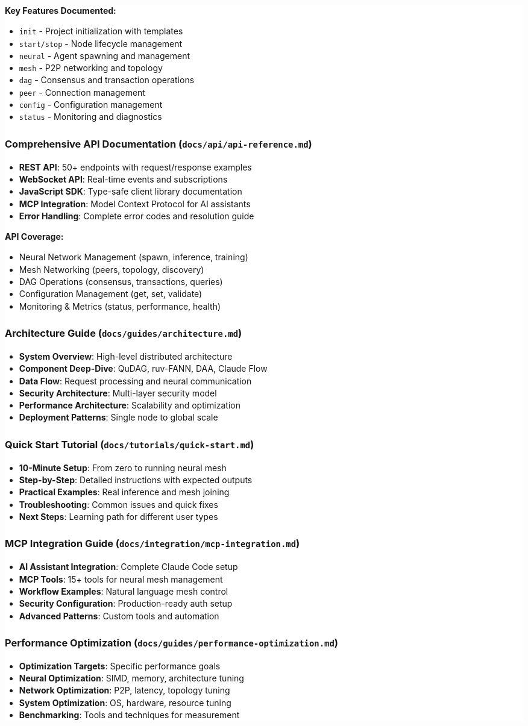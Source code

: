 **Key Features Documented:**
- `init` - Project initialization with templates
- `start/stop` - Node lifecycle management  
- `neural` - Agent spawning and management
- `mesh` - P2P networking and topology
- `dag` - Consensus and transaction operations
- `peer` - Connection management
- `config` - Configuration management
- `status` - Monitoring and diagnostics

### **Comprehensive API Documentation** (`docs/api/api-reference.md`)
- **REST API**: 50+ endpoints with request/response examples
- **WebSocket API**: Real-time events and subscriptions
- **JavaScript SDK**: Type-safe client library documentation
- **MCP Integration**: Model Context Protocol for AI assistants
- **Error Handling**: Complete error codes and resolution guide

**API Coverage:**
- Neural Network Management (spawn, inference, training)
- Mesh Networking (peers, topology, discovery)
- DAG Operations (consensus, transactions, queries)
- Configuration Management (get, set, validate)
- Monitoring & Metrics (status, performance, health)

### **Architecture Guide** (`docs/guides/architecture.md`)
- **System Overview**: High-level distributed architecture
- **Component Deep-Dive**: QuDAG, ruv-FANN, DAA, Claude Flow
- **Data Flow**: Request processing and neural communication
- **Security Architecture**: Multi-layer security model
- **Performance Architecture**: Scalability and optimization
- **Deployment Patterns**: Single node to global scale

### **Quick Start Tutorial** (`docs/tutorials/quick-start.md`)
- **10-Minute Setup**: From zero to running neural mesh
- **Step-by-Step**: Detailed instructions with expected outputs
- **Practical Examples**: Real inference and mesh joining
- **Troubleshooting**: Common issues and quick fixes
- **Next Steps**: Learning path for different user types

### **MCP Integration Guide** (`docs/integration/mcp-integration.md`)
- **AI Assistant Integration**: Complete Claude Code setup
- **MCP Tools**: 15+ tools for neural mesh management
- **Workflow Examples**: Natural language mesh control
- **Security Configuration**: Production-ready auth setup
- **Advanced Patterns**: Custom tools and automation

### **Performance Optimization** (`docs/guides/performance-optimization.md`)
- **Optimization Targets**: Specific performance goals
- **Neural Optimization**: SIMD, memory, architecture tuning
- **Network Optimization**: P2P, latency, topology tuning
- **System Optimization**: OS, hardware, resource tuning
- **Benchmarking**: Tools and techniques for measurement
